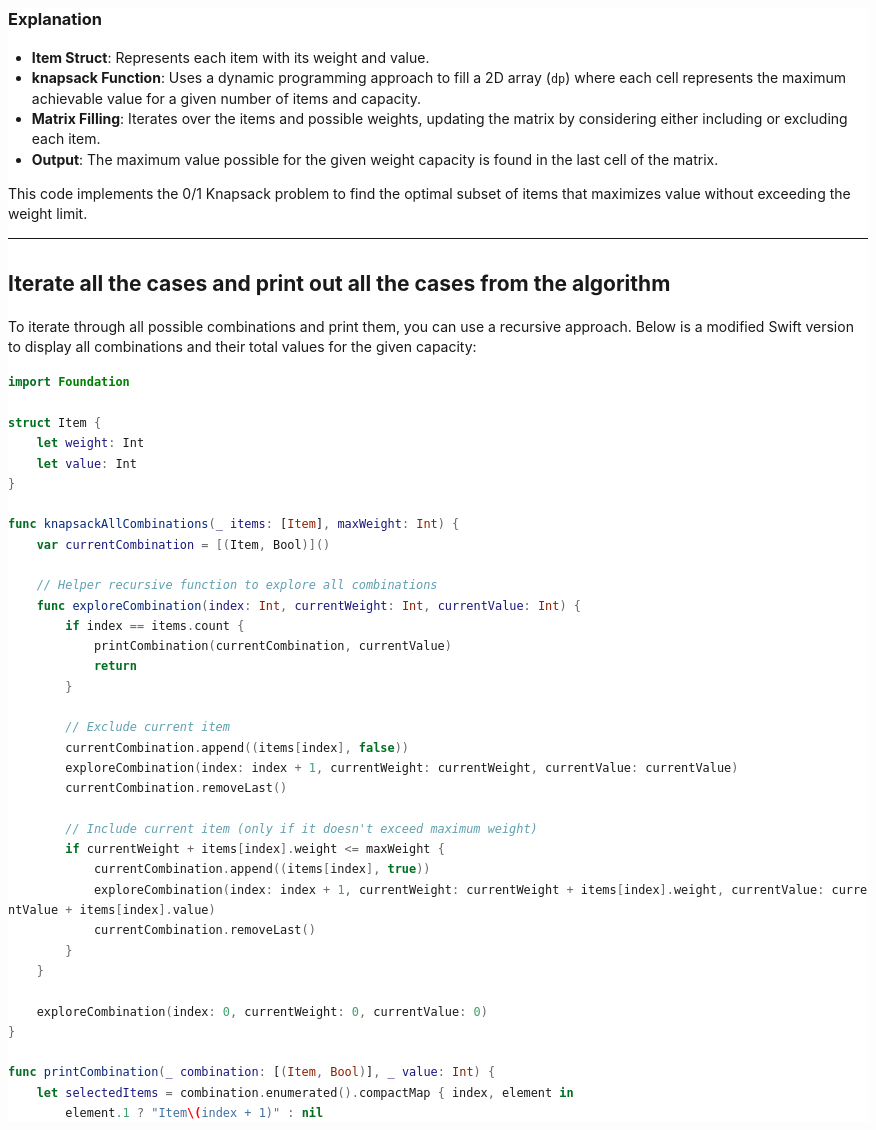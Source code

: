 ### Explanation

- **Item Struct**: Represents each item with its weight and value.
- **knapsack Function**: Uses a dynamic programming approach to fill a 2D array (`dp`) where each cell represents the maximum achievable value for a given number of items and capacity.
- **Matrix Filling**: Iterates over the items and possible weights, updating the matrix by considering either including or excluding each item.
- **Output**: The maximum value possible for the given weight capacity is found in the last cell of the matrix.

This code implements the 0/1 Knapsack problem to find the optimal subset of items that maximizes value without exceeding the weight limit.




---



## Iterate all the cases and print out all the cases from the algorithm


To iterate through all possible combinations and print them, you can use a recursive approach. Below is a modified Swift version to display all combinations and their total values for the given capacity:

```swift
import Foundation

struct Item {
    let weight: Int
    let value: Int
}

func knapsackAllCombinations(_ items: [Item], maxWeight: Int) {
    var currentCombination = [(Item, Bool)]()

    // Helper recursive function to explore all combinations
    func exploreCombination(index: Int, currentWeight: Int, currentValue: Int) {
        if index == items.count {
            printCombination(currentCombination, currentValue)
            return
        }

        // Exclude current item
        currentCombination.append((items[index], false))
        exploreCombination(index: index + 1, currentWeight: currentWeight, currentValue: currentValue)
        currentCombination.removeLast()

        // Include current item (only if it doesn't exceed maximum weight)
        if currentWeight + items[index].weight <= maxWeight {
            currentCombination.append((items[index], true))
            exploreCombination(index: index + 1, currentWeight: currentWeight + items[index].weight, currentValue: currentValue + items[index].value)
            currentCombination.removeLast()
        }
    }

    exploreCombination(index: 0, currentWeight: 0, currentValue: 0)
}

func printCombination(_ combination: [(Item, Bool)], _ value: Int) {
    let selectedItems = combination.enumerated().compactMap { index, element in
        element.1 ? "Item\(index + 1)" : nil
```